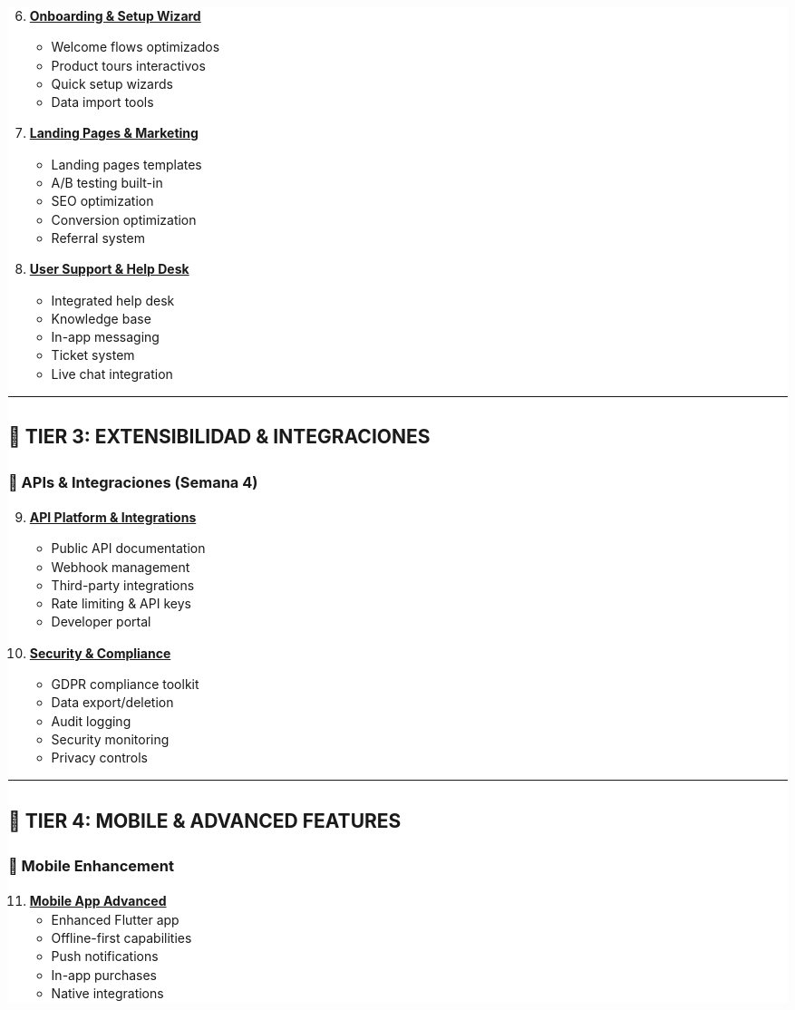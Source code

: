 6. **[Onboarding & Setup Wizard](./13-onboarding-setup.md)**
   - Welcome flows optimizados
   - Product tours interactivos
   - Quick setup wizards
   - Data import tools

7. **[Landing Pages & Marketing](./14-landing-marketing.md)**
   - Landing pages templates
   - A/B testing built-in
   - SEO optimization
   - Conversion optimization
   - Referral system

8. **[User Support & Help Desk](./15-support-helpdesk.md)**
   - Integrated help desk
   - Knowledge base
   - In-app messaging
   - Ticket system
   - Live chat integration

---

## 🔧 TIER 3: EXTENSIBILIDAD & INTEGRACIONES

### **🔌 APIs & Integraciones (Semana 4)**

9. **[API Platform & Integrations](./16-api-integrations.md)**
   - Public API documentation
   - Webhook management
   - Third-party integrations
   - Rate limiting & API keys
   - Developer portal

10. **[Security & Compliance](./17-security-compliance.md)**
    - GDPR compliance toolkit
    - Data export/deletion
    - Audit logging
    - Security monitoring
    - Privacy controls

---

## 📱 TIER 4: MOBILE & ADVANCED FEATURES

### **📱 Mobile Enhancement**

11. **[Mobile App Advanced](./18-mobile-advanced.md)**
    - Enhanced Flutter app
    - Offline-first capabilities
    - Push notifications
    - In-app purchases
    - Native integrations
